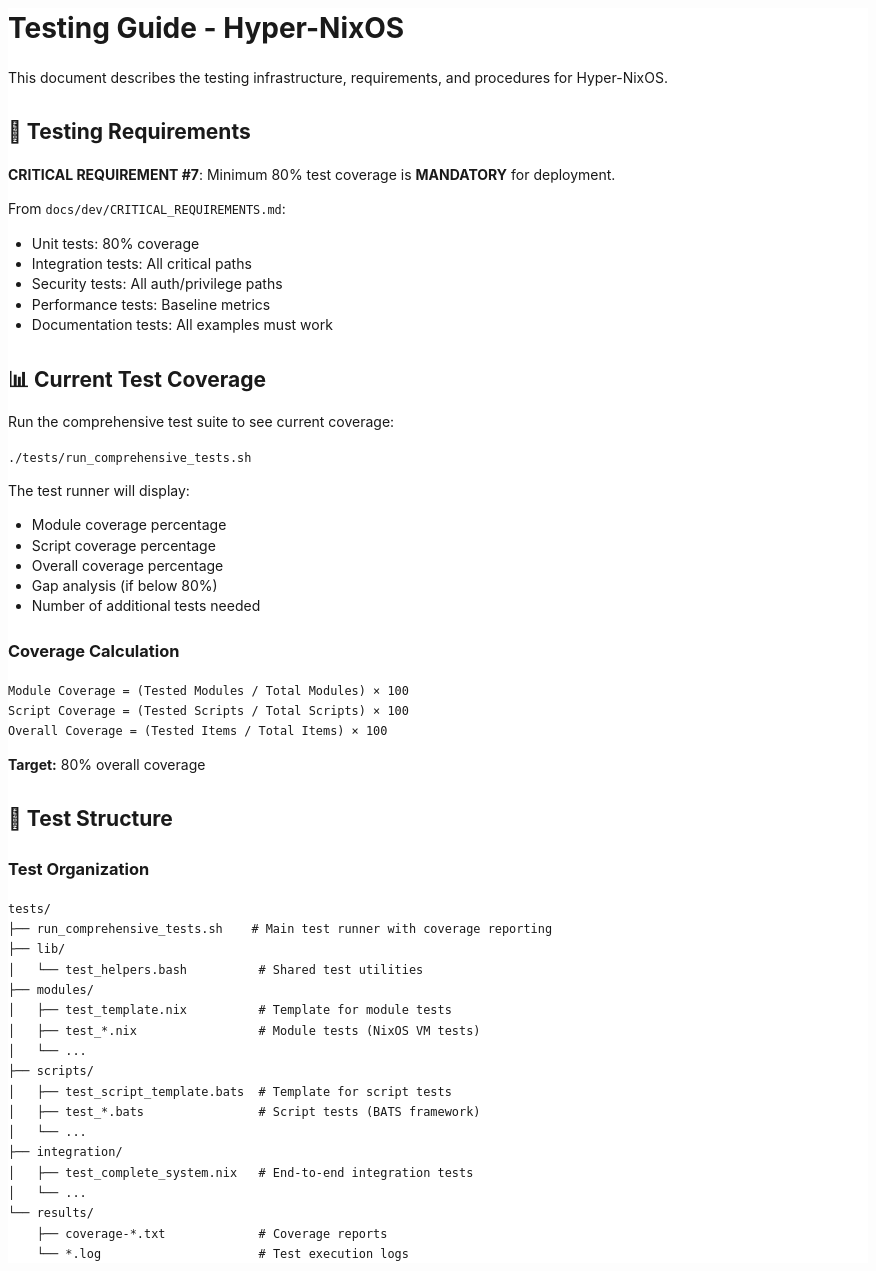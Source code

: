 # Testing Guide - Hyper-NixOS

This document describes the testing infrastructure, requirements, and procedures for Hyper-NixOS.

## 🎯 Testing Requirements

**CRITICAL REQUIREMENT #7**: Minimum 80% test coverage is **MANDATORY** for deployment.

From `docs/dev/CRITICAL_REQUIREMENTS.md`:
- Unit tests: 80% coverage
- Integration tests: All critical paths
- Security tests: All auth/privilege paths
- Performance tests: Baseline metrics
- Documentation tests: All examples must work

## 📊 Current Test Coverage

Run the comprehensive test suite to see current coverage:

```bash
./tests/run_comprehensive_tests.sh
```

The test runner will display:
- Module coverage percentage
- Script coverage percentage
- Overall coverage percentage
- Gap analysis (if below 80%)
- Number of additional tests needed

### Coverage Calculation

```
Module Coverage = (Tested Modules / Total Modules) × 100
Script Coverage = (Tested Scripts / Total Scripts) × 100
Overall Coverage = (Tested Items / Total Items) × 100
```

**Target:** 80% overall coverage

## 🧪 Test Structure

### Test Organization

```
tests/
├── run_comprehensive_tests.sh    # Main test runner with coverage reporting
├── lib/
│   └── test_helpers.bash          # Shared test utilities
├── modules/
│   ├── test_template.nix          # Template for module tests
│   ├── test_*.nix                 # Module tests (NixOS VM tests)
│   └── ...
├── scripts/
│   ├── test_script_template.bats  # Template for script tests
│   ├── test_*.bats                # Script tests (BATS framework)
│   └── ...
├── integration/
│   ├── test_complete_system.nix   # End-to-end integration tests
│   └── ...
└── results/
    ├── coverage-*.txt             # Coverage reports
    └── *.log                      # Test execution logs
```
